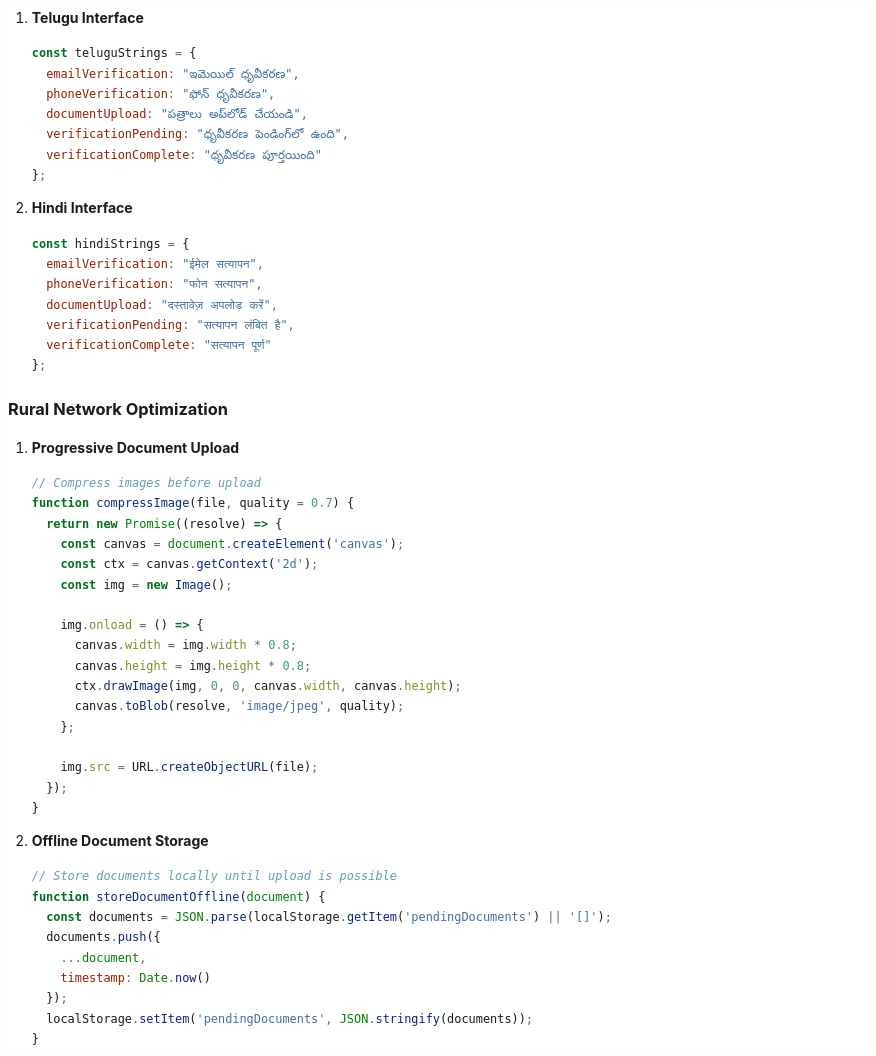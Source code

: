 1. **Telugu Interface**
   ```javascript
   const teluguStrings = {
     emailVerification: "ఇమెయిల్ ధృవీకరణ",
     phoneVerification: "ఫోన్ ధృవీకరణ",
     documentUpload: "పత్రాలు అప్‌లోడ్ చేయండి",
     verificationPending: "ధృవీకరణ పెండింగ్‌లో ఉంది",
     verificationComplete: "ధృవీకరణ పూర్తయింది"
   };
   ```

2. **Hindi Interface**
   ```javascript
   const hindiStrings = {
     emailVerification: "ईमेल सत्यापन",
     phoneVerification: "फोन सत्यापन",
     documentUpload: "दस्तावेज़ अपलोड करें",
     verificationPending: "सत्यापन लंबित है",
     verificationComplete: "सत्यापन पूर्ण"
   };
   ```

### Rural Network Optimization

1. **Progressive Document Upload**
   ```javascript
   // Compress images before upload
   function compressImage(file, quality = 0.7) {
     return new Promise((resolve) => {
       const canvas = document.createElement('canvas');
       const ctx = canvas.getContext('2d');
       const img = new Image();

       img.onload = () => {
         canvas.width = img.width * 0.8;
         canvas.height = img.height * 0.8;
         ctx.drawImage(img, 0, 0, canvas.width, canvas.height);
         canvas.toBlob(resolve, 'image/jpeg', quality);
       };

       img.src = URL.createObjectURL(file);
     });
   }
   ```

2. **Offline Document Storage**
   ```javascript
   // Store documents locally until upload is possible
   function storeDocumentOffline(document) {
     const documents = JSON.parse(localStorage.getItem('pendingDocuments') || '[]');
     documents.push({
       ...document,
       timestamp: Date.now()
     });
     localStorage.setItem('pendingDocuments', JSON.stringify(documents));
   }
   ```
